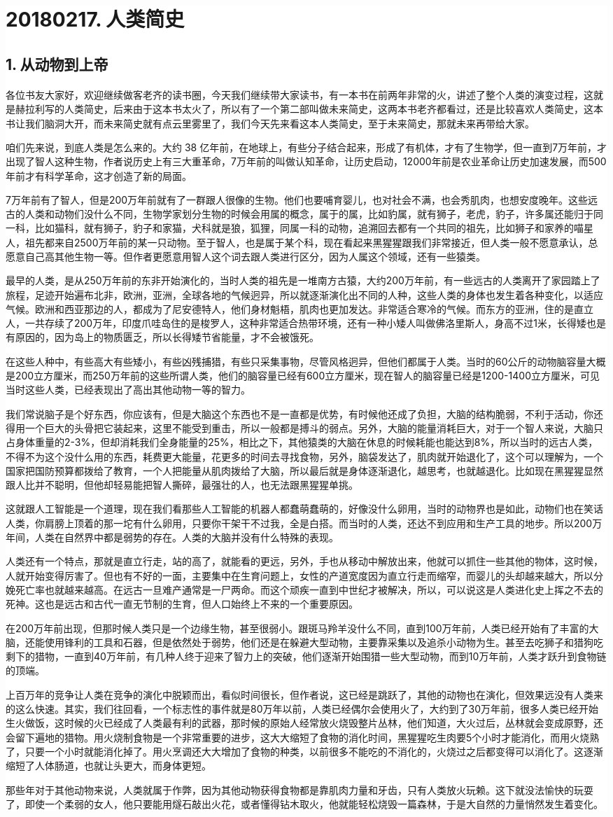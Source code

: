 # 20180217. 人类简史

## 1. 从动物到上帝
各位书友大家好，欢迎继续做客老齐的读书圈，今天我们继续带大家读书，有一本书在前两年非常的火，讲述了整个人类的演变过程，这就是赫拉利写的人类简史，后来由于这本书太火了，所以有了一个第二部叫做未来简史，这两本书老齐都看过，还是比较喜欢人类简史，这本书让我们脑洞大开，而未来简史就有点云里雾里了，我们今天先来看这本人类简史，至于未来简史，那就未来再带给大家。

咱们先来说，到底人类是怎么来的。大约 38 亿年前，在地球上，有些分子结合起来，形成了有机体，才有了生物学，但一直到7万年前，才出现了智人这种生物，作者说历史上有三大重革命，7万年前的叫做认知革命，让历史启动，12000年前是农业革命让历史加速发展，而500年前才有科学革命，这才创造了新的局面。

 

7万年前有了智人，但是200万年前就有了一群跟人很像的生物。他们也要哺育婴儿，也对社会不满，也会秀肌肉，也想安度晚年。这些远古的人类和动物们没什么不同，生物学家划分生物的时候会用属的概念，属于的属，比如豹属，就有狮子，老虎，豹子，许多属还能归于同一科，比如猫科，就有狮子，豹子和家猫，犬科就是狼，狐狸，同属一科的动物，追溯回去都有一个共同的祖先，比如狮子和家养的喵星人，祖先都来自2500万年前的某一只动物。至于智人，也是属于某个科，现在看起来黑猩猩跟我们非常接近，但人类一般不愿意承认，总愿意自己高其他生物一等。但作者更愿意用智人这个词去跟人类进行区分，因为人属这个领域，还有一些猿类。

 

最早的人类，是从250万年前的东非开始演化的，当时人类的祖先是一堆南方古猿，大约200万年前，有一些远古的人类离开了家园踏上了旅程，足迹开始遍布北非，欧洲，亚洲，全球各地的气候迥异，所以就逐渐演化出不同的人种，这些人类的身体也发生着各种变化，以适应气候。欧洲和西亚那边的人，都成为了尼安德特人，他们身材魁梧，肌肉也更加发达。非常适合寒冷的气候。而东方的亚洲，住的是直立人，一共存续了200万年，印度爪哇岛住的是梭罗人，这种非常适合热带环境，还有一种小矮人叫做佛洛里斯人，身高不过1米，长得矮也是有原因的，因为岛上的物质匮乏，所以长得矮节省能量，才不会被饿死。

 

在这些人种中，有些高大有些矮小，有些凶残捕猎，有些只采集事物，尽管风格迥异，但他们都属于人类。当时的60公斤的动物脑容量大概是200立方厘米，而250万年前的这些所谓人类，他们的脑容量已经有600立方厘米，现在智人的脑容量已经是1200-1400立方厘米，可见当时这些人类，已经表现出了高出其他动物一等的智力。

 

我们常说脑子是个好东西，你应该有，但是大脑这个东西也不是一直都是优势，有时候他还成了负担，大脑的结构脆弱，不利于活动，你还得用一个巨大的头骨把它装起来，这里不能受到重击，所以一般都是搏斗的弱点。另外，大脑的能量消耗巨大，对于一个智人来说，大脑只占身体重量的2-3%，但却消耗我们全身能量的25%，相比之下，其他猿类的大脑在休息的时候耗能也能达到8%，所以当时的远古人类，不得不为这个没什么用的东西，耗费更大能量，花更多的时间去寻找食物，另外，脑袋发达了，肌肉就开始退化了，这个可以理解为，一个国家把国防预算都拨给了教育，一个人把能量从肌肉拨给了大脑，所以最后就是身体逐渐退化，越思考，也就越退化。比如现在黑猩猩显然跟人比并不聪明，但他却轻易能把智人撕碎，最强壮的人，也无法跟黑猩猩单挑。

 

这就跟人工智能是一个道理，现在我们看那些人工智能的机器人都蠢萌蠢萌的，好像没什么卵用，当时的动物界也是如此，动物们也在笑话人类，你肩膀上顶着的那一坨有什么卵用，只要你干架干不过我，全是白搭。而当时的人类，还达不到应用和生产工具的地步。所以200万年间，人类在自然界中都是弱势的存在。人类的大脑并没有什么特殊的表现。

 

人类还有一个特点，那就是直立行走，站的高了，就能看的更远，另外，手也从移动中解放出来，他就可以抓住一些其他的物体，这时候，人就开始变得厉害了。但也有不好的一面，主要集中在生育问题上，女性的产道宽度因为直立行走而缩窄，而婴儿的头却越来越大，所以分娩死亡率也就越来越高。在远古一旦难产通常是一尸两命。而这个顽疾一直到中世纪才被解决，所以，可以说这是人类进化史上挥之不去的死神。这也是远古和古代一直无节制的生育，但人口始终上不来的一个重要原因。

 

在200万年前出现，但那时候人类只是一个边缘生物，甚至很弱小。跟斑马羚羊没什么不同，直到100万年前，人类已经开始有了丰富的大脑，还能使用锋利的工具和石器，但是依然处于弱势，他们还是在躲避大型动物，主要靠采集以及追杀小动物为生。甚至去吃狮子和猎狗吃剩下的猎物，一直到40万年前，有几种人终于迎来了智力上的突破，他们逐渐开始围猎一些大型动物，而到10万年前，人类才跃升到食物链的顶端。

 

上百万年的竞争让人类在竞争的演化中脱颖而出，看似时间很长，但作者说，这已经是跳跃了，其他的动物也在演化，但效果远没有人类来的这么快速。其实，我们往回看，一个标志性的事件就是80万年以前，人类已经偶尔会使用火了，大约到了30万年前，很多人类已经开始生火做饭，这时候的火已经成了人类最有利的武器，那时候的原始人经常放火烧毁整片丛林，他们知道，大火过后，丛林就会变成原野，还会留下遍地的猎物。用火烧制食物是一个非常重要的进步，这大大缩短了食物的消化时间，黑猩猩吃生肉要5个小时才能消化，而用火烧熟了，只要一个小时就能消化掉了。用火烹调还大大增加了食物的种类，以前很多不能吃的不消化的，火烧过之后都变得可以消化了。这逐渐缩短了人体肠道，也就让头更大，而身体更短。

 

那些年对于其他动物来说，人类就属于作弊，因为其他动物获得食物都是靠肌肉力量和牙齿，只有人类放火玩赖。这下就没法愉快的玩耍了，即使一个柔弱的女人，他只要能用燧石敲出火花，或者懂得钻木取火，他就能轻松烧毁一篇森林，于是大自然的力量悄然发生着变化。

 